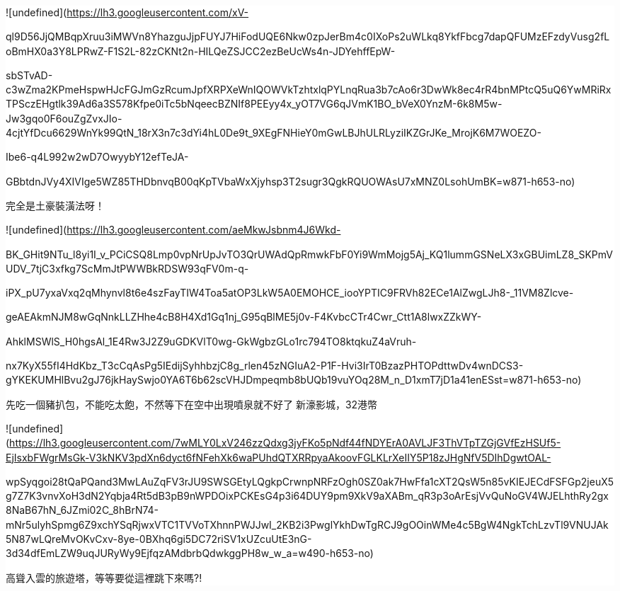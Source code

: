   

![undefined](https://lh3.googleusercontent.com/xV-

ql9D56JjQMBqpXruu3iMWVn8YhazguJjpFUYJ7HiFodUQE6Nkw0zpJerBm4c0IXoPs2uWLkq8YkfFbcg7dapQFUMzEFzdyVusg2fLoBmHX0a3Y8LPRwZ-F1S2L-82zCKNt2n-HILQeZSJCC2ezBeUcWs4n-JDYehffEpW-

sbSTvAD-c3wZma2KPmeHspwHJcFGJmGzRcumJpfXRPXeWnIQOWVkTzhtxlqPYLnqRua3b7cAo6r3DwWk8ec4rR4bnMPtcQ5uQ6YwMRiRxTPSczEHgtlk39Ad6a3S578Kfpe0iTc5bNqeecBZNIf8PEEyy4x_yOT7VG6qJVmK1BO_bVeX0YnzM-6k8M5w-Jw3gqo0F6ouZgZvxJIo-4cjtYfDcu6629WnYk99QtN_18rX3n7c3dYi4hL0De9t_9XEgFNHieY0mGwLBJhULRLyziIKZGrJKe_MrojK6M7WOEZO-

Ibe6-q4L992w2wD7OwyybY12efTeJA-

GBbtdnJVy4XIVIge5WZ85THDbnvqB00qKpTVbaWxXjyhsp3T2sugr3QgkRQUOWAsU7xMNZ0LsohUmBK=w871-h653-no)


  

  

完全是土豪裝潢法呀！

  

  

![undefined](https://lh3.googleusercontent.com/aeMkwJsbnm4J6Wkd-

BK_GHit9NTu_l8yi1I_v_PCiCSQ8Lmp0vpNrUpJvTO3QrUWAdQpRmwkFbF0Yi9WmMojg5Aj_KQ1lummGSNeLX3xGBUimLZ8_SKPmVUDV_7tjC3xfkg7ScMmJtPWWBkRDSW93qFV0m-q-

iPX_pU7yxaVxq2qMhynvl8t6e4szFayTIW4Toa5atOP3LkW5A0EMOHCE_iooYPTIC9FRVh82ECe1AlZwgLJh8-_11VM8Zlcve-

geAEAkmNJM8wGqNnkLLZHhe4cB8H4Xd1Gq1nj_G95qBlME5j0v-F4KvbcCTr4Cwr_Ctt1A8lwxZZkWY-

AhklMSWlS_H0hgsAl_1E4Rw3J2Z9uGDKVlT0wg-GkWgbzGLo1rc794TO8ktqkuZ4aVruh-

nx7KyX55fI4HdKbz_T3cCqAsPg5IEdijSyhhbzjC8g_rlen45zNGIuA2-P1F-Hvi3IrT0BzazPHTOPdttwDv4wnDCS3-gYKEKUMHlBvu2gJ76jkHaySwjo0YA6T6b62scVHJDmpeqmb8bUQb19vuYOq28M_n_D1xmT7jD1a41enESst=w871-h653-no)


  

  

先吃一個豬扒包，不能吃太飽，不然等下在空中出現噴泉就不好了 新濠影城，32港幣

  

  

![undefined](https://lh3.googleusercontent.com/7wMLY0LxV246zzQdxg3jyFKo5pNdf44fNDYErA0AVLJF3ThVTpTZGjGVfEzHSUf5-EjIsxbFWgrMsGk-V3kNKV3pdXn6dyct6fNFehXk6waPUhdQTXRRpyaAkoovFGLKLrXeIIY5P18zJHgNfV5DIhDgwtOAL-

wpSyqgoi28tQaPQand3MwLAuZqFV3rJU9SWSGEtyLQgkpCrwnpNRFzOgh0SZ0ak7HwFfa1cXT2QsW5n85vKIEJECdFSFGp2jeuX5g7Z7K3vnvXoH3dN2Yqbja4Rt5dB3pB9nWPDOixPCKEsG4p3i64DUY9pm9XkV9aXABm_qR3p3oArEsjVvQuNoGV4WJELhthRy2gx8NaB67hN_6JZmi02C_8hBrN74-mNr5ulyhSpmg6Z9xchYSqRjwxVTC1TVVoTXhnnPWJJwI_2KB2i3PwglYkhDwTgRCJ9gOOinWMe4c5BgW4NgkTchLzvTl9VNUJAk5N87wLQreMvOKvCxv-8ye-0BXhq6gi5DC72riSV1xUZcuUtE3nG-3d34dfEmLZW9uqJURyWy9EjfqzAMdbrbQdwkggPH8w_w_a=w490-h653-no)


  

  

高聳入雲的旅遊塔，等等要從這裡跳下來嗎?!

  